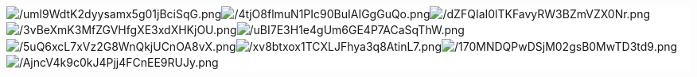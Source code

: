 <img src="https://image.tmdb.org/t/p/original/uml9WdtK2dyysamx5g01jBciSqG.png" alt="/uml9WdtK2dyysamx5g01jBciSqG.png" title="/uml9WdtK2dyysamx5g01jBciSqG.png"><img src="https://image.tmdb.org/t/p/original/4tjO8flmuN1PIc90BuIAIGgGuQo.png" alt="/4tjO8flmuN1PIc90BuIAIGgGuQo.png" title="/4tjO8flmuN1PIc90BuIAIGgGuQo.png"><img src="https://image.tmdb.org/t/p/original/dZFQIaI0lTKFavyRW3BZmVZX0Nr.png" alt="/dZFQIaI0lTKFavyRW3BZmVZX0Nr.png" title="/dZFQIaI0lTKFavyRW3BZmVZX0Nr.png"><img src="https://image.tmdb.org/t/p/original/3vBeXmK3MfZGVHfgXE3xdXHKjOU.png" alt="/3vBeXmK3MfZGVHfgXE3xdXHKjOU.png" title="/3vBeXmK3MfZGVHfgXE3xdXHKjOU.png"><img src="https://image.tmdb.org/t/p/original/uBI7E3H1e4gUm6GE4P7ACaSqThW.png" alt="/uBI7E3H1e4gUm6GE4P7ACaSqThW.png" title="/uBI7E3H1e4gUm6GE4P7ACaSqThW.png"><img src="https://image.tmdb.org/t/p/original/5uQ6xcL7xVz2G8WnQkjUCnOA8vX.png" alt="/5uQ6xcL7xVz2G8WnQkjUCnOA8vX.png" title="/5uQ6xcL7xVz2G8WnQkjUCnOA8vX.png"><img src="https://image.tmdb.org/t/p/original/xv8btxox1TCXLJFhya3q8AtinL7.png" alt="/xv8btxox1TCXLJFhya3q8AtinL7.png" title="/xv8btxox1TCXLJFhya3q8AtinL7.png"><img src="https://image.tmdb.org/t/p/original/170MNDQPwDSjM02gsB0MwTD3td9.png" alt="/170MNDQPwDSjM02gsB0MwTD3td9.png" title="/170MNDQPwDSjM02gsB0MwTD3td9.png"><img src="https://image.tmdb.org/t/p/original/AjncV4k9c0kJ4Pjj4FCnEE9RUJy.png" alt="/AjncV4k9c0kJ4Pjj4FCnEE9RUJy.png" title="/AjncV4k9c0kJ4Pjj4FCnEE9RUJy.png">
